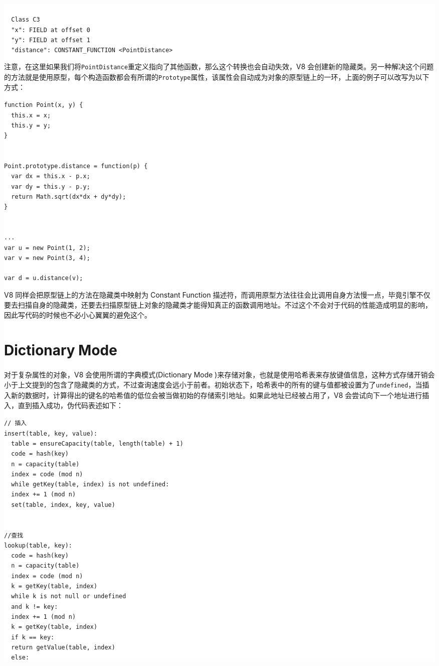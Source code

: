 ```

  Class C3
  "x": FIELD at offset 0
  "y": FIELD at offset 1
  "distance": CONSTANT_FUNCTION <PointDistance>
```

注意，在这里如果我们将`PointDistance`重定义指向了其他函数，那么这个转换也会自动失效，V8 会创建新的隐藏类。另一种解决这个问题的方法就是使用原型，每个构造函数都会有所谓的`Prototype`属性，该属性会自动成为对象的原型链上的一环，上面的例子可以改写为以下方式：

```
function Point(x, y) {
  this.x = x;
  this.y = y;
}


Point.prototype.distance = function(p) {
  var dx = this.x - p.x;
  var dy = this.y - p.y;
  return Math.sqrt(dx*dx + dy*dy);
}


...
var u = new Point(1, 2);
var v = new Point(3, 4);

var d = u.distance(v);
```

V8 同样会把原型链上的方法在隐藏类中映射为 Constant Function 描述符，而调用原型方法往往会比调用自身方法慢一点，毕竟引擎不仅要去扫描自身的隐藏类，还要去扫描原型链上对象的隐藏类才能得知真正的函数调用地址。不过这个不会对于代码的性能造成明显的影响，因此写代码的时候也不必小心翼翼的避免这个。

# Dictionary Mode

对于复杂属性的对象，V8 会使用所谓的字典模式(Dictionary Mode )来存储对象，也就是使用哈希表来存放键值信息，这种方式存储开销会小于上文提到的包含了隐藏类的方式，不过查询速度会远小于前者。初始状态下，哈希表中的所有的键与值都被设置为了`undefined`，当插入新的数据时，计算得出的键名的哈希值的低位会被当做初始的存储索引地址。如果此地址已经被占用了，V8 会尝试向下一个地址进行插入，直到插入成功，伪代码表述如下：

```
// 插入
insert(table, key, value):
  table = ensureCapacity(table, length(table) + 1)
  code = hash(key)
  n = capacity(table)
  index = code (mod n)
  while getKey(table, index) is not undefined:
  index += 1 (mod n)
  set(table, index, key, value)


//查找
lookup(table, key):
  code = hash(key)
  n = capacity(table)
  index = code (mod n)
  k = getKey(table, index)
  while k is not null or undefined
  and k != key:
  index += 1 (mod n)
  k = getKey(table, index)
  if k == key:
  return getValue(table, index)
  else:
```